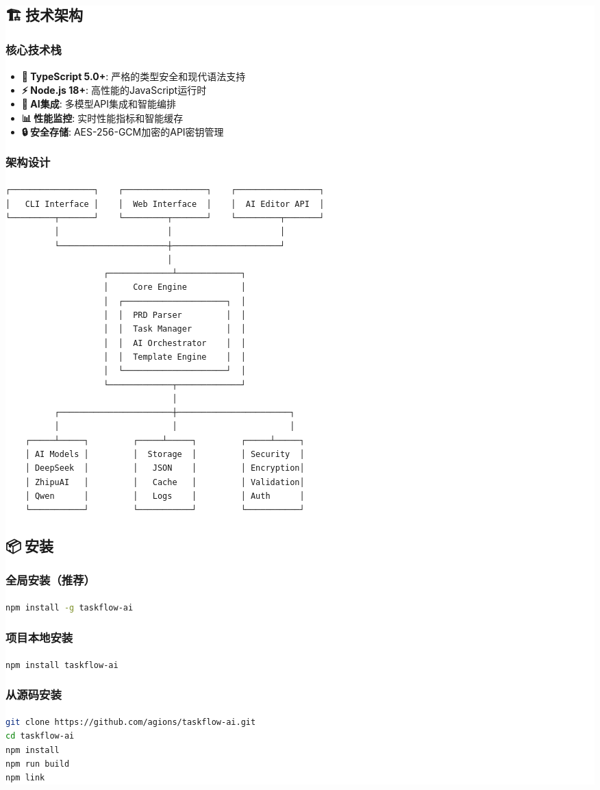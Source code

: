## 🏗️ 技术架构

### 核心技术栈
- **🔷 TypeScript 5.0+**: 严格的类型安全和现代语法支持
- **⚡ Node.js 18+**: 高性能的JavaScript运行时
- **🧠 AI集成**: 多模型API集成和智能编排
- **📊 性能监控**: 实时性能指标和智能缓存
- **🔒 安全存储**: AES-256-GCM加密的API密钥管理

### 架构设计
```
┌─────────────────┐    ┌─────────────────┐    ┌─────────────────┐
│   CLI Interface │    │  Web Interface  │    │  AI Editor API  │
└─────────┬───────┘    └─────────┬───────┘    └─────────┬───────┘
          │                      │                      │
          └──────────────────────┼──────────────────────┘
                                 │
                    ┌─────────────┴─────────────┐
                    │     Core Engine           │
                    │  ┌─────────────────────┐  │
                    │  │  PRD Parser         │  │
                    │  │  Task Manager       │  │
                    │  │  AI Orchestrator    │  │
                    │  │  Template Engine    │  │
                    │  └─────────────────────┘  │
                    └─────────────┬─────────────┘
                                  │
          ┌───────────────────────┼───────────────────────┐
          │                       │                       │
    ┌─────┴─────┐         ┌─────┴─────┐         ┌─────┴─────┐
    │ AI Models │         │  Storage  │         │ Security  │
    │ DeepSeek  │         │   JSON    │         │ Encryption│
    │ ZhipuAI   │         │   Cache   │         │ Validation│
    │ Qwen      │         │   Logs    │         │ Auth      │
    └───────────┘         └───────────┘         └───────────┘
```

## 📦 安装

### 全局安装（推荐）
```bash
npm install -g taskflow-ai
```

### 项目本地安装
```bash
npm install taskflow-ai
```

### 从源码安装
```bash
git clone https://github.com/agions/taskflow-ai.git
cd taskflow-ai
npm install
npm run build
npm link
```
